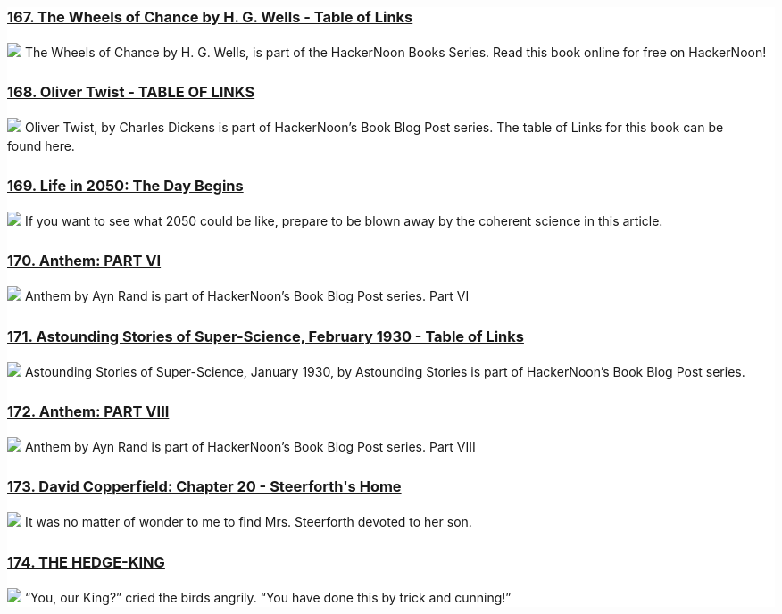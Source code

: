 ### [167. The Wheels of Chance by H. G. Wells - Table of Links](https://hackernoon.com/the-wheels-of-chance-by-h-g-wells-table-of-links)
![](https://cdn.hackernoon.com/images/t4EWQ6W18hPhx6xE6pfPwMH58EL2-eb93lzd.jpeg)
The Wheels of Chance by H. G. Wells, is part of the HackerNoon Books Series. Read this book online for free on HackerNoon!

### [168. Oliver Twist - TABLE OF LINKS](https://hackernoon.com/oliver-twist-table-of-links)
![](https://cdn.hackernoon.com/images/ZXvwWhuaiAY0BoWkm8U7fJ1XTLI2-ln93o1o.jpeg)
Oliver Twist, by Charles Dickens is part of HackerNoon’s Book Blog Post series. The table of Links for this book can be found here.

### [169. Life in 2050: The Day Begins](https://hackernoon.com/life-in-2050-the-day-begins)
![](https://cdn.hackernoon.com/images/9SBj6OzMvXOEhDxTjjuu75pLYnp1-oyj2rf3.jpeg)
If you want to see what 2050 could be like, prepare to be blown away by the coherent science in this article.

### [170. Anthem: PART VI](https://hackernoon.com/anthem-part-vi)
![](https://cdn.hackernoon.com/images/cNKKyB4WwadNuVJg1rJgFpO7PS63-oml3u42.jpeg)
Anthem by Ayn Rand is part of HackerNoon’s Book Blog Post series. Part VI

### [171. Astounding Stories of Super-Science, February 1930 - Table of Links](https://hackernoon.com/astounding-stories-of-super-science-february-1930-table-of-links)
![](https://cdn.hackernoon.com/images/ugoTV1vwcgR4mN8MMDUUN4vt6p02-4893ok8.jpeg)
Astounding Stories of Super-Science, January 1930, by Astounding Stories is part of HackerNoon’s Book Blog Post series. 

### [172. Anthem: PART VIII](https://hackernoon.com/anthem-part-viii)
![](https://cdn.hackernoon.com/images/cNKKyB4WwadNuVJg1rJgFpO7PS63-5qj3ubd.jpeg)
Anthem by Ayn Rand is part of HackerNoon’s Book Blog Post series. Part VIII

### [173. David Copperfield: Chapter 20 - Steerforth's Home](https://hackernoon.com/david-copperfield-chapter-20-steerforths-home)
![](https://cdn.hackernoon.com/images/u95KCwq4YOewwTvOFZTE2c39Icz1-b9b3j2v.jpeg)
It was no matter of wonder to me to find Mrs. Steerforth devoted to her son.

### [174. THE HEDGE-KING](https://hackernoon.com/the-hedge-king)
![](https://cdn.hackernoon.com/images/YYVm40lm97OUFI8gTZUmuTBbo353-qp143j5p.jpeg)
“You, our King?” cried the birds angrily. “You have done this by trick and cunning!”
